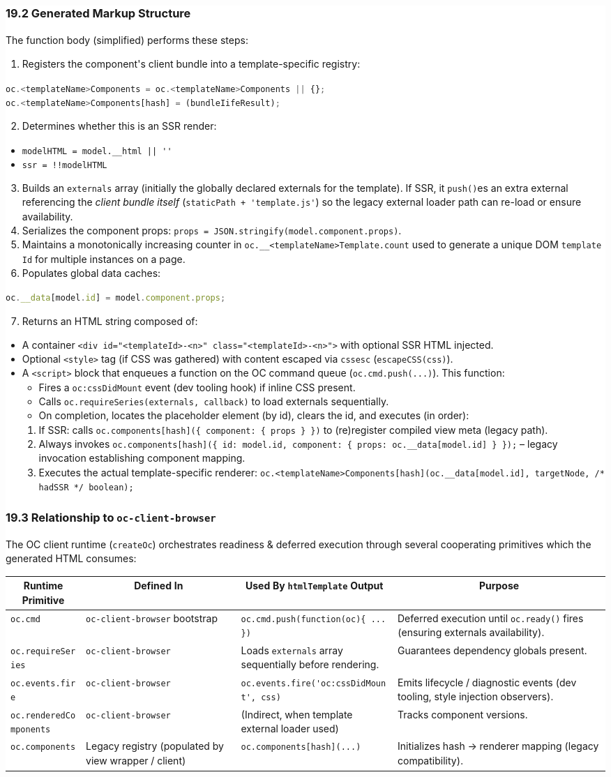 ### 19.2 Generated Markup Structure

The function body (simplified) performs these steps:

1. Registers the component's client bundle into a template-specific registry:

```js
oc.<templateName>Components = oc.<templateName>Components || {};
oc.<templateName>Components[hash] = (bundleIifeResult);
```

2. Determines whether this is an SSR render:

- `modelHTML = model.__html || ''`
- `ssr = !!modelHTML`

3. Builds an `externals` array (initially the globally declared externals for the template). If SSR, it `push()`es an extra external referencing the _client bundle itself_ (`staticPath + 'template.js'`) so the legacy external loader path can re-load or ensure availability.
4. Serializes the component props: `props = JSON.stringify(model.component.props)`.
5. Maintains a monotonically increasing counter in `oc.__<templateName>Template.count` used to generate a unique DOM `templateId` for multiple instances on a page.
6. Populates global data caches:

```js
oc.__data[model.id] = model.component.props;
```

7. Returns an HTML string composed of:

- A container `<div id="<templateId>-<n>" class="<templateId>-<n>">` with optional SSR HTML injected.
- Optional `<style>` tag (if CSS was gathered) with content escaped via `cssesc` (`escapeCSS(css)`).
- A `<script>` block that enqueues a function on the OC command queue (`oc.cmd.push(...)`). This function:
  - Fires a `oc:cssDidMount` event (dev tooling hook) if inline CSS present.
  - Calls `oc.requireSeries(externals, callback)` to load externals sequentially.
  - On completion, locates the placeholder element (by id), clears the id, and executes (in order):
  1.  If SSR: calls `oc.components[hash]({ component: { props } })` to (re)register compiled view meta (legacy path).
  2.  Always invokes `oc.components[hash]({ id: model.id, component: { props: oc.__data[model.id] } });` – legacy invocation establishing component mapping.
  3.  Executes the actual template-specific renderer: `oc.<templateName>Components[hash](oc.__data[model.id], targetNode, /* hadSSR */ boolean);`

### 19.3 Relationship to `oc-client-browser`

The OC client runtime (`createOc`) orchestrates readiness & deferred execution through several cooperating primitives which the generated HTML consumes:

| Runtime Primitive       | Defined In                                           | Used By `htmlTemplate` Output                          | Purpose                                                                        |
| ----------------------- | ---------------------------------------------------- | ------------------------------------------------------ | ------------------------------------------------------------------------------ |
| `oc.cmd`                | `oc-client-browser` bootstrap                        | `oc.cmd.push(function(oc){ ... })`                     | Deferred execution until `oc.ready()` fires (ensuring externals availability). |
| `oc.requireSeries`      | `oc-client-browser`                                  | Loads `externals` array sequentially before rendering. | Guarantees dependency globals present.                                         |
| `oc.events.fire`        | `oc-client-browser`                                  | `oc.events.fire('oc:cssDidMount', css)`                | Emits lifecycle / diagnostic events (dev tooling, style injection observers).  |
| `oc.renderedComponents` | `oc-client-browser`                                  | (Indirect, when template external loader used)         | Tracks component versions.                                                     |
| `oc.components`         | Legacy registry (populated by view wrapper / client) | `oc.components[hash](...)`                             | Initializes hash → renderer mapping (legacy compatibility).                    |
